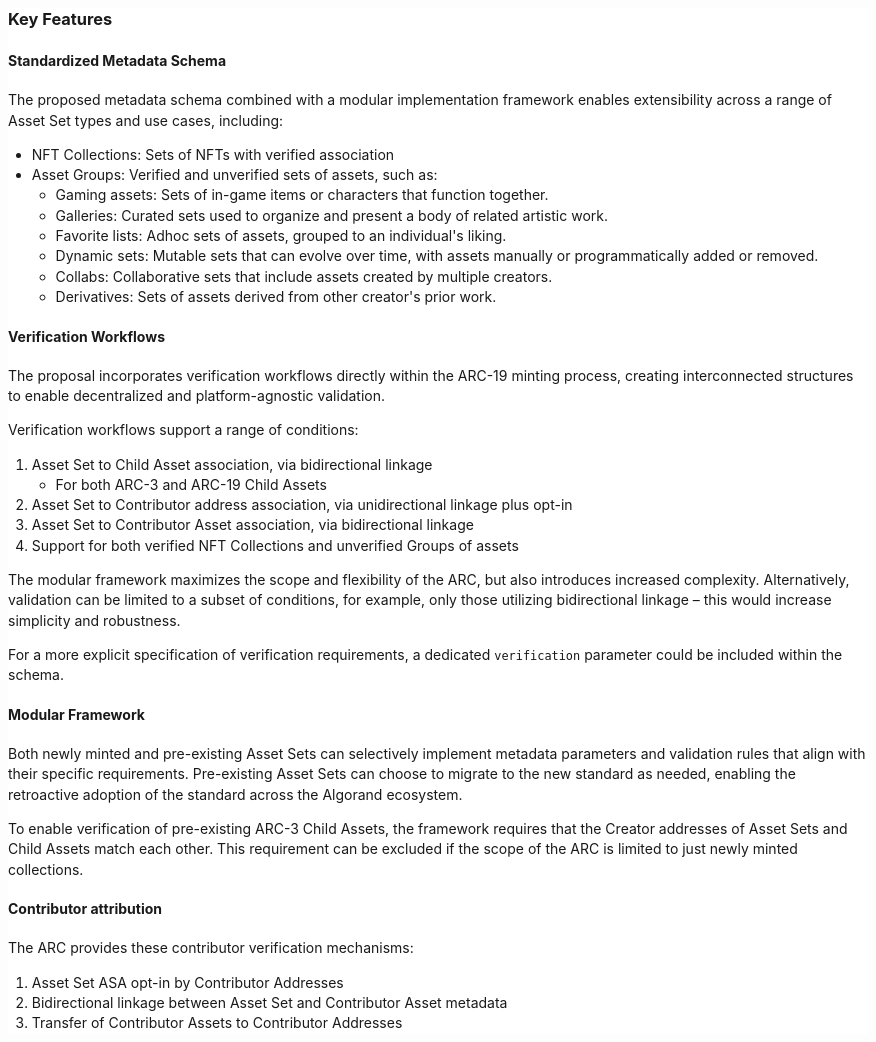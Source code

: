 ### Key Features

#### Standardized Metadata Schema

The proposed metadata schema combined with a modular implementation framework enables extensibility across a range of Asset Set types and use cases, including:

- NFT Collections: Sets of NFTs with verified association
- Asset Groups: Verified and unverified sets of assets, such as:
  - Gaming assets: Sets of in-game items or characters that function together.
  - Galleries: Curated sets used to organize and present a body of related artistic work.
  - Favorite lists: Adhoc sets of assets, grouped to an individual's liking.
  - Dynamic sets: Mutable sets that can evolve over time, with assets manually or programmatically added or removed.
  - Collabs: Collaborative sets that include assets created by multiple creators.
  - Derivatives: Sets of assets derived from other creator's prior work.

#### Verification Workflows

The proposal incorporates verification workflows directly within the ARC-19 minting process, creating interconnected structures to enable decentralized and platform-agnostic validation.

Verification workflows support a range of conditions:

1. Asset Set to Child Asset association, via bidirectional linkage
    - For both ARC-3 and ARC-19 Child Assets
1. Asset Set to Contributor address association, via unidirectional linkage plus opt-in
1. Asset Set to Contributor Asset association, via bidirectional linkage
1. Support for both verified NFT Collections and unverified Groups of assets

The modular framework maximizes the scope and flexibility of the ARC, but also introduces increased complexity. Alternatively, validation can be limited to a subset of conditions, for example, only those utilizing bidirectional linkage – this would increase simplicity and robustness.

For a more explicit specification of verification requirements, a dedicated `verification` parameter could be included within the schema.

#### Modular Framework

Both newly minted and pre-existing Asset Sets can selectively implement metadata parameters and validation rules that align with their specific requirements. Pre-existing Asset Sets can choose to migrate to the new standard as needed, enabling the retroactive adoption of the standard across the Algorand ecosystem.

To enable verification of pre-existing ARC-3 Child Assets, the framework requires that the Creator addresses of Asset Sets and Child Assets match each other. This requirement can be excluded if the scope of the ARC is limited to just newly minted collections.

#### Contributor attribution

The ARC provides these contributor verification mechanisms:

1. Asset Set ASA opt-in by Contributor Addresses
2. Bidirectional linkage between Asset Set and Contributor Asset metadata
3. Transfer of Contributor Assets to Contributor Addresses

